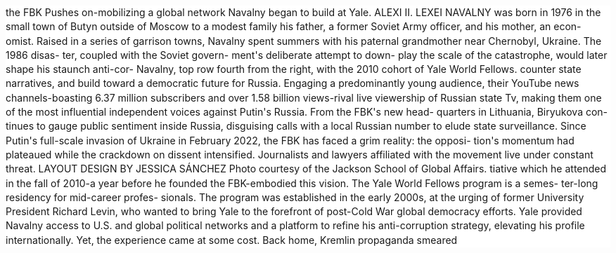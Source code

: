 the FBK Pushes on-mobilizing a global
network Navalny began to build at Yale.
ALEXI
II.
LEXEI NAVALNY was born in 1976 in
the small town of Butyn outside of
Moscow to a modest family his father,
a former Soviet Army officer, and his
mother, an econ-
omist. Raised in a
series of garrison
towns, Navalny
spent summers
with his paternal
grandmother near
Chernobyl, Ukraine.
The 1986 disas-
ter, coupled with
the Soviet govern-
ment's deliberate
attempt to down-
play the scale of the
catastrophe, would
later shape his
staunch anti-cor-
Navalny, top row fourth from the right, with the 2010 cohort of Yale World Fellows.
counter state narratives, and build toward
a democratic future for Russia. Engaging
a predominantly young audience, their
YouTube news channels-boasting 6.37
million subscribers and over 1.58 billion
views-rival live viewership of Russian
state Tv, making them one of the most
influential independent voices against
Putin's Russia. From the FBK's new head-
quarters in Lithuania, Biryukova con-
tinues to gauge public sentiment inside
Russia, disguising calls with a local
Russian number to elude state surveillance.
Since Putin's full-scale invasion
of Ukraine in February 2022, the FBK
has faced a grim reality: the opposi-
tion's momentum had plateaued while
the crackdown on dissent intensified.
Journalists and lawyers affiliated with
the movement live under constant threat.
LAYOUT DESIGN BY JESSICA SÁNCHEZ
Photo courtesy of the Jackson School of Global Affairs.
tiative which he attended in the fall
of 2010-a year before he founded the
FBK-embodied this vision. The Yale
World Fellows program is a semes-
ter-long residency for mid-career profes-
sionals. The program was established in
the early 2000s, at the urging of former
University President Richard Levin, who
wanted to bring Yale to the forefront of
post-Cold War global democracy efforts.
Yale provided Navalny access to U.S. and
global political networks and a platform
to refine his anti-corruption strategy,
elevating his profile internationally. Yet,
the experience came at some cost. Back
home, Kremlin propaganda smeared